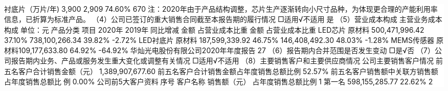 衬底片（万片/年)
3,900
2,909
74.60%
670
注：2020年由于产品结构调整，芯片生产逐渐转向小尺寸品种，为体现更合理的产能利用率信息，已折算为标准产品。
（4）公司已签订的重大销售合同截至本报告期的履行情况
□适用√不适用
是
（5）营业成本构成
主营业务成本构成
单位：元
产品分类
项目
2020年
2019年
同比增减
金额
占营业成本比重
金额
占营业成本比重
LED芯片
原材料
500,471,996.42
37.10%
738,100,266.34
39.82%
-2.72%
LED衬底片
原材料
187,599,339.92
46.75%
146,408,492.30
48.03%
-1.28%
MEMS传感器
原材料109,177,633.80
64.92%
-64.92%
华灿光电股份有限公司2020年年度报告
27
（6）报告期内合并范围是否发生变动
□是√否
（7）公司报告期内业务、产品或服务发生重大变化或调整有关情况
□适用√不适用
（8）主要销售客户和主要供应商情况
公司主要销售客户情况
前五名客户合计销售金额（元）
1,389,907,677.60
前五名客户合计销售金额占年度销售总额比例
52.57%
前五名客户销售额中关联方销售额占年度销售总额比
例
0.00%
公司前5大客户资料
序号
客户名称
销售额（元）
占年度销售总额比例
1
第一名
598,155,285.77
22.62%
2
